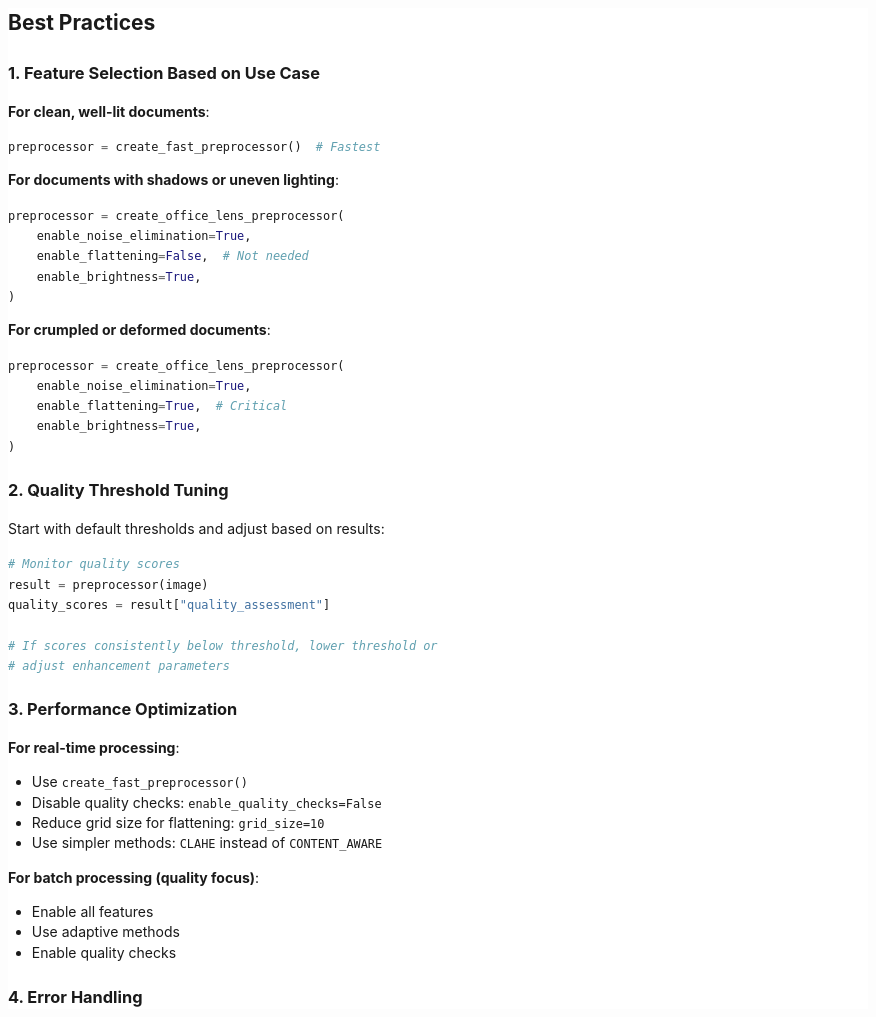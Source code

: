 ## Best Practices

### 1. Feature Selection Based on Use Case

**For clean, well-lit documents**:
```python
preprocessor = create_fast_preprocessor()  # Fastest
```

**For documents with shadows or uneven lighting**:
```python
preprocessor = create_office_lens_preprocessor(
    enable_noise_elimination=True,
    enable_flattening=False,  # Not needed
    enable_brightness=True,
)
```

**For crumpled or deformed documents**:
```python
preprocessor = create_office_lens_preprocessor(
    enable_noise_elimination=True,
    enable_flattening=True,  # Critical
    enable_brightness=True,
)
```

### 2. Quality Threshold Tuning

Start with default thresholds and adjust based on results:

```python
# Monitor quality scores
result = preprocessor(image)
quality_scores = result["quality_assessment"]

# If scores consistently below threshold, lower threshold or
# adjust enhancement parameters
```

### 3. Performance Optimization

**For real-time processing**:
- Use `create_fast_preprocessor()`
- Disable quality checks: `enable_quality_checks=False`
- Reduce grid size for flattening: `grid_size=10`
- Use simpler methods: `CLAHE` instead of `CONTENT_AWARE`

**For batch processing (quality focus)**:
- Enable all features
- Use adaptive methods
- Enable quality checks

### 4. Error Handling
